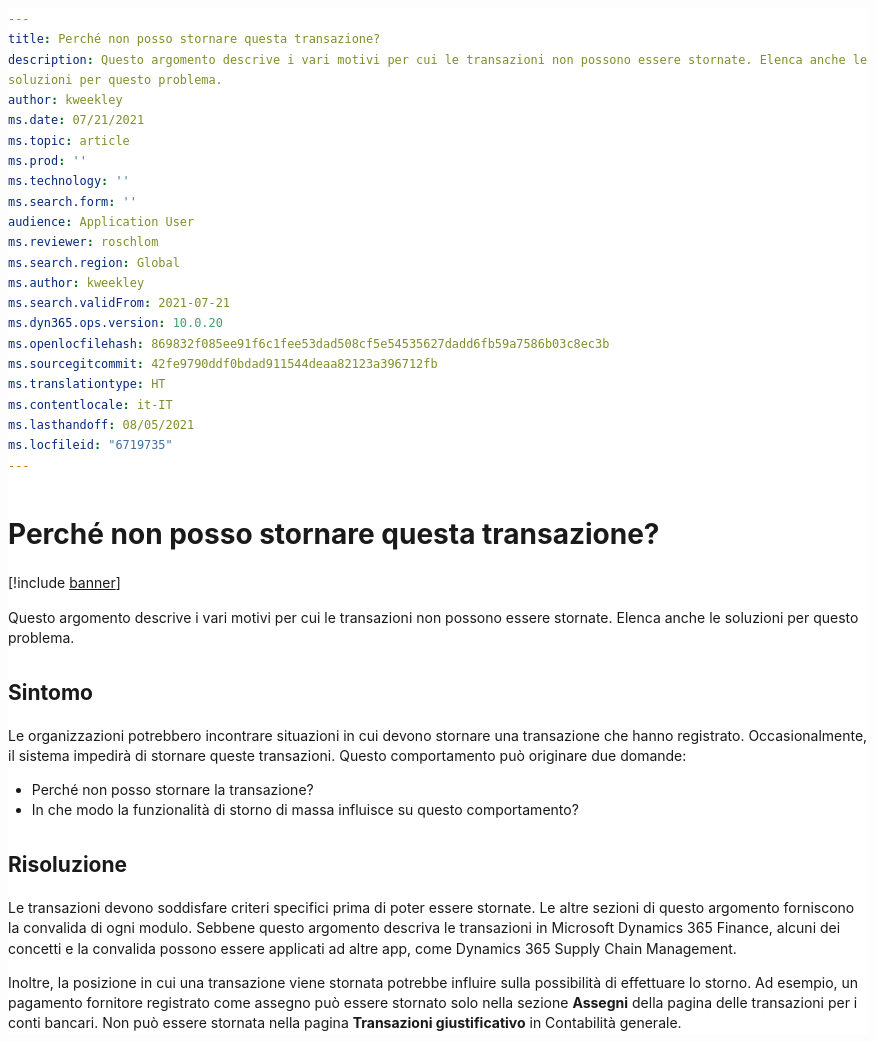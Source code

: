 ```yaml
---
title: Perché non posso stornare questa transazione?
description: Questo argomento descrive i vari motivi per cui le transazioni non possono essere stornate. Elenca anche le soluzioni per questo problema.
author: kweekley
ms.date: 07/21/2021
ms.topic: article
ms.prod: ''
ms.technology: ''
ms.search.form: ''
audience: Application User
ms.reviewer: roschlom
ms.search.region: Global
ms.author: kweekley
ms.search.validFrom: 2021-07-21
ms.dyn365.ops.version: 10.0.20
ms.openlocfilehash: 869832f085ee91f6c1fee53dad508cf5e54535627dadd6fb59a7586b03c8ec3b
ms.sourcegitcommit: 42fe9790ddf0bdad911544deaa82123a396712fb
ms.translationtype: HT
ms.contentlocale: it-IT
ms.lasthandoff: 08/05/2021
ms.locfileid: "6719735"
---
```

# <a name="why-cant-i-reverse-this-transaction"></a>Perché non posso stornare questa transazione?

[!include [banner](../includes/banner.md)]

Questo argomento descrive i vari motivi per cui le transazioni non possono essere stornate. Elenca anche le soluzioni per questo problema.

## <a name="symptom"></a>Sintomo

Le organizzazioni potrebbero incontrare situazioni in cui devono stornare una transazione che hanno registrato. Occasionalmente, il sistema impedirà di stornare queste transazioni. Questo comportamento può originare due domande:

- Perché non posso stornare la transazione?
- In che modo la funzionalità di storno di massa influisce su questo comportamento?

## <a name="resolution"></a>Risoluzione

Le transazioni devono soddisfare criteri specifici prima di poter essere stornate. Le altre sezioni di questo argomento forniscono la convalida di ogni modulo. Sebbene questo argomento descriva le transazioni in Microsoft Dynamics 365 Finance, alcuni dei concetti e la convalida possono essere applicati ad altre app, come Dynamics 365 Supply Chain Management.

Inoltre, la posizione in cui una transazione viene stornata potrebbe influire sulla possibilità di effettuare lo storno. Ad esempio, un pagamento fornitore registrato come assegno può essere stornato solo nella sezione **Assegni** della pagina delle transazioni per i conti bancari. Non può essere stornata nella pagina **Transazioni giustificativo** in Contabilità generale.
